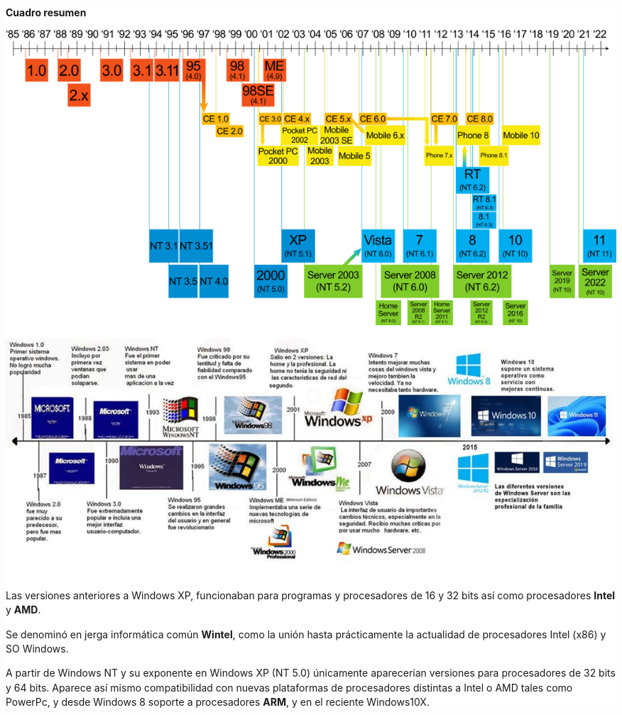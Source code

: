 **Cuadro resumen** 

![](media/ce2ab9ef5b2777a6c73d7bb1e7e045d8.png)

![](media/0dad77de059800fc5161b4548889fa15.jpeg)

Las versiones anteriores a Windows XP, funcionaban para programas y procesadores de 16 y 32 bits así como procesadores **Intel** y **AMD**.

Se denominó en jerga informática común **Wintel**, como la unión hasta prácticamente la actualidad de procesadores Intel (x86) y SO Windows.

A partir de Windows NT y su exponente en Windows XP (NT 5.0) únicamente aparecerían versiones para procesadores de 32 bits y 64 bits. Aparece así mismo compatibilidad con nuevas plataformas de procesadores distintas a Intel o AMD tales como PowerPc, y desde Windows 8 soporte a procesadores **ARM**, y en el reciente Windows10X.
